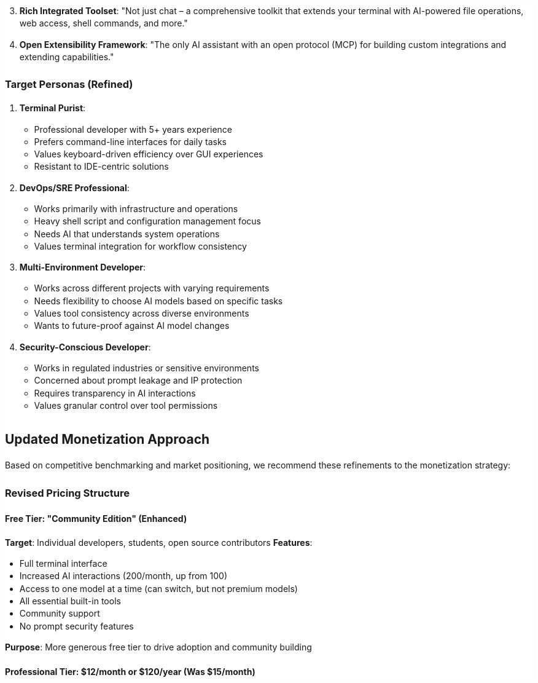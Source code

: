 3. **Rich Integrated Toolset**: "Not just chat – a comprehensive toolkit that extends your terminal with AI-powered file operations, web access, shell commands, and more."

4. **Open Extensibility Framework**: "The only AI assistant with an open protocol (MCP) for building custom integrations and extending capabilities."

### Target Personas (Refined)

1. **Terminal Purist**:
   - Professional developer with 5+ years experience
   - Prefers command-line interfaces for daily tasks
   - Values keyboard-driven efficiency over GUI experiences
   - Resistant to IDE-centric solutions

2. **DevOps/SRE Professional**:
   - Works primarily with infrastructure and operations
   - Heavy shell script and configuration management focus
   - Needs AI that understands system operations
   - Values terminal integration for workflow consistency

3. **Multi-Environment Developer**:
   - Works across different projects with varying requirements
   - Needs flexibility to choose AI models based on specific tasks
   - Values tool consistency across diverse environments
   - Wants to future-proof against AI model changes

4. **Security-Conscious Developer**:
   - Works in regulated industries or sensitive environments
   - Concerned about prompt leakage and IP protection
   - Requires transparency in AI interactions
   - Values granular control over tool permissions

## Updated Monetization Approach

Based on competitive benchmarking and market positioning, we recommend these refinements to the monetization strategy:

### Revised Pricing Structure

#### Free Tier: "Community Edition" (Enhanced)

**Target**: Individual developers, students, open source contributors
**Features**:
- Full terminal interface
- Increased AI interactions (200/month, up from 100)
- Access to one model at a time (can switch, but not premium models)
- All essential built-in tools
- Community support
- No prompt security features

**Purpose**: More generous free tier to drive adoption and community building

#### Professional Tier: $12/month or $120/year (Was $15/month)
